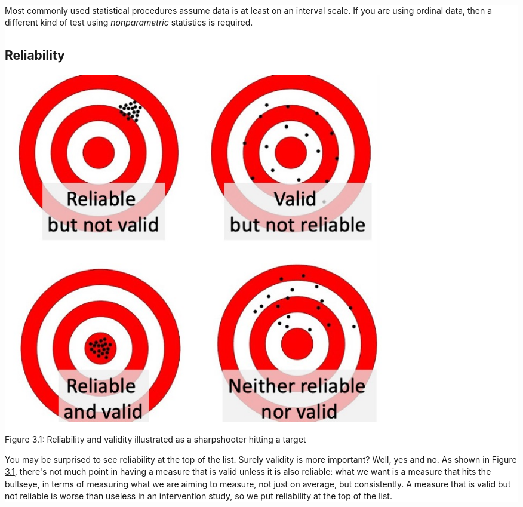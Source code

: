 Most commonly used statistical procedures assume data is at least on an interval scale.  If you are using ordinal data, then a different kind of test using *nonparametric* statistics is required. </p>


## Reliability
<div class="figure">
<img src="images/targets.jpg" alt="Reliability and validity illustrated as a sharpshooter hitting a target" width="75%" />
<p class="caption">Figure 3.1: Reliability and validity illustrated as a sharpshooter hitting a target</p>
</div>




You may be surprised to see reliability at the top of the list. Surely validity is more important? Well, yes and no. As shown in Figure <a href="#fig:darts">3.1</a>, there's not much point in having a measure that is valid unless it is also reliable: what we want is a measure that hits the bullseye, in terms of measuring what we are aiming to measure, not just on average, but consistently. A measure that is valid but not reliable is worse than useless in an intervention study, so we put reliability at the top of the list.
